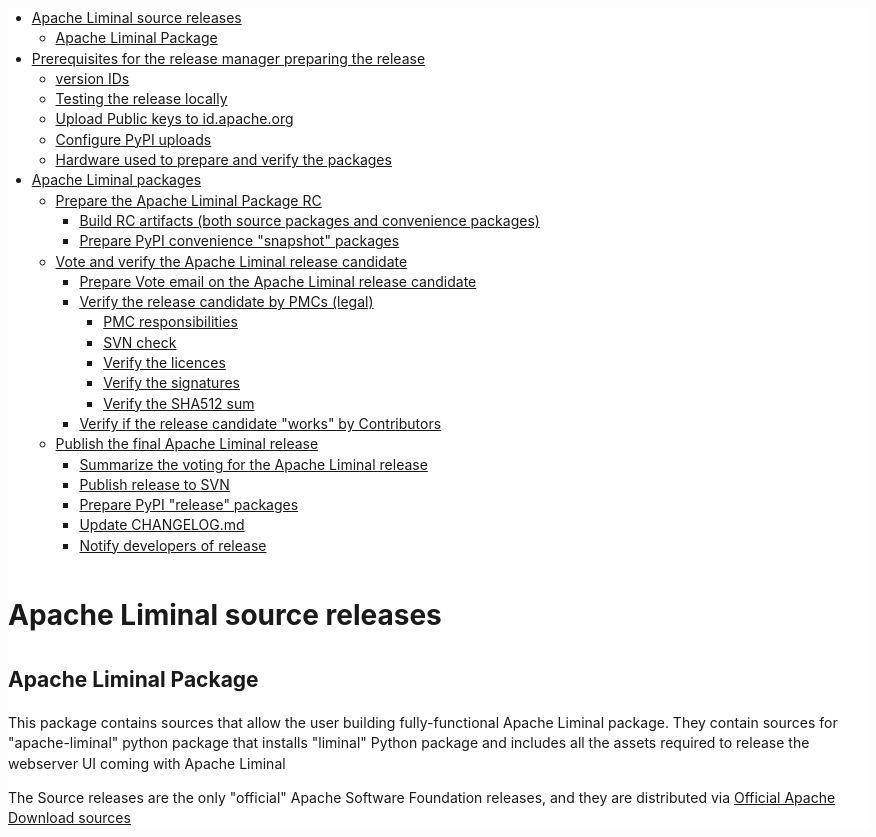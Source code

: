 




- [Apache Liminal source releases](#apache-liminal-source-releases)
  - [Apache Liminal Package](#apache-liminal-package)
- [Prerequisites for the release manager preparing the release](#prerequisites-for-the-release-manager-preparing-the-release)
  - [version IDs](#version-ids)
  - [Testing the release locally](#testing-the-release-locally)
  - [Upload Public keys to id.apache.org](#upload-public-keys-to-idapacheorg)
  - [Configure PyPI uploads](#configure-pypi-uploads)
  - [Hardware used to prepare and verify the packages](#hardware-used-to-prepare-and-verify-the-packages)
- [Apache Liminal packages](#apache-liminal-packages)
  - [Prepare the Apache Liminal Package RC](#prepare-the-apache-liminal-package-rc)
    - [Build RC artifacts (both source packages and convenience packages)](#build-rc-artifacts-both-source-packages-and-convenience-packages)
    - [Prepare PyPI convenience "snapshot" packages](#prepare-pypi-convenience-snapshot-packages)
  - [Vote and verify the Apache Liminal release candidate](#vote-and-verify-the-apache-liminal-release-candidate)
    - [Prepare Vote email on the Apache Liminal release candidate](#prepare-vote-email-on-the-apache-liminal-release-candidate)
    - [Verify the release candidate by PMCs (legal)](#verify-the-release-candidate-by-pmcs-legal)
      - [PMC responsibilities](#pmc-responsibilities)
      - [SVN check](#svn-check)
      - [Verify the licences](#verify-the-licences)
      - [Verify the signatures](#verify-the-signatures)
      - [Verify the SHA512 sum](#verify-the-sha512-sum)
    - [Verify if the release candidate "works" by Contributors](#verify-if-the-release-candidate-works-by-contributors)
  - [Publish the final Apache Liminal release](#publish-the-final-apache-liminal-release)
    - [Summarize the voting for the Apache Liminal release](#summarize-the-voting-for-the-apache-liminal-release)
    - [Publish release to SVN](#publish-release-to-svn)
    - [Prepare PyPI "release" packages](#prepare-pypi-release-packages)
    - [Update CHANGELOG.md](#update-changelogmd)
    - [Notify developers of release](#notify-developers-of-release)



# Apache Liminal source releases

## Apache Liminal Package

This package contains sources that allow the user building fully-functional Apache Liminal package.
They contain sources for "apache-liminal" python package that installs "liminal" Python package and includes
all the assets required to release the webserver UI coming with Apache Liminal

The Source releases are the only "official" Apache Software Foundation releases, and they are distributed
via [Official Apache Download sources](https://downloads.apache.org/)
